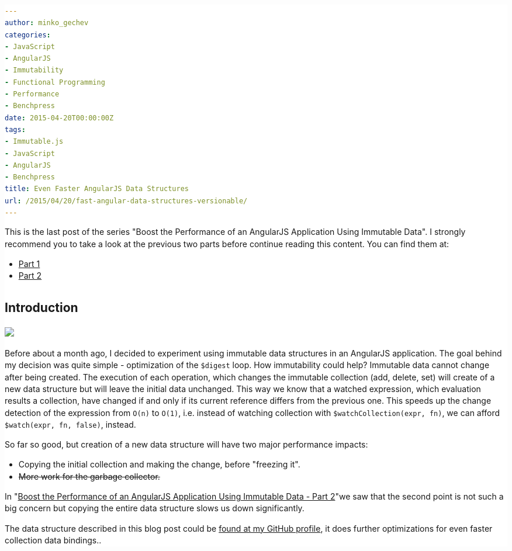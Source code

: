 ```yaml
---
author: minko_gechev
categories:
- JavaScript
- AngularJS
- Immutability
- Functional Programming
- Performance
- Benchpress
date: 2015-04-20T00:00:00Z
tags:
- Immutable.js
- JavaScript
- AngularJS
- Benchpress
title: Even Faster AngularJS Data Structures
url: /2015/04/20/fast-angular-data-structures-versionable/
---
```


This is the last post of the series "Boost the Performance of an AngularJS Application Using Immutable Data". I strongly recommend you to take a look at the previous two parts before continue reading this content. You can find them at:
- [Part 1](http://blog.mgechev.com/2015/03/02/immutability-in-angularjs-immutablejs/)
- [Part 2](http://blog.mgechev.com/2015/04/11/immutability-in-angularjs-immutablejs-part-2/)

## Introduction

![](/images/superman-batman-lego.jpg)

Before about a month ago, I decided to experiment using immutable data structures in an AngularJS application. The goal behind my decision was quite simple - optimization of the `$digest` loop. How immutability could help? Immutable data cannot change after being created. The execution of each operation, which changes the immutable collection (add, delete, set) will create of a new data structure but will leave the initial data unchanged. This way we know that a watched expression, which evaluation results a collection, have changed if and only if its current reference differs from the previous one. This speeds up the change detection of the expression from `O(n)` to `O(1)`, i.e. instead of watching collection with `$watchCollection(expr, fn)`, we can afford `$watch(expr, fn, false)`, instead.

So far so good, but creation of a new data structure will have two major performance impacts:

- Copying the initial collection and making the change, before "freezing it".
- <strike>More work for the garbage collector.</strike>

In "[Boost the Performance of an AngularJS Application Using Immutable Data - Part 2](http://blog.mgechev.com/2015/04/11/immutability-in-angularjs-immutablejs-part-2/)"we saw that the second point is not such a big concern but copying the entire data structure slows us down significantly.

The data structure described in this blog post could be [found at my GitHub profile](https://github.com/mgechev/versionable-collections), it does further optimizations for even faster collection data bindings..
